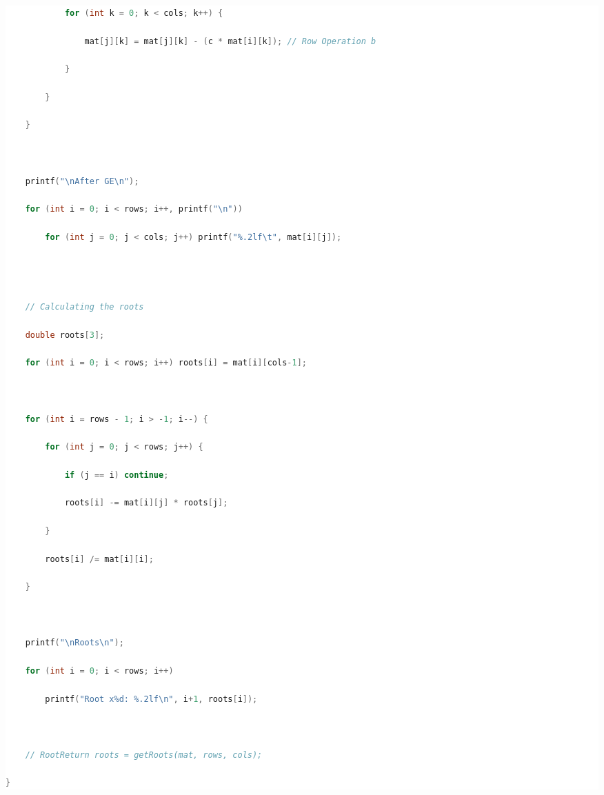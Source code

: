 ```c
            for (int k = 0; k < cols; k++) {

                mat[j][k] = mat[j][k] - (c * mat[i][k]); // Row Operation b

            }

        }

    }

  

    printf("\nAfter GE\n");

    for (int i = 0; i < rows; i++, printf("\n"))

        for (int j = 0; j < cols; j++) printf("%.2lf\t", mat[i][j]);

  
  

    // Calculating the roots

    double roots[3];

    for (int i = 0; i < rows; i++) roots[i] = mat[i][cols-1];

  

    for (int i = rows - 1; i > -1; i--) {

        for (int j = 0; j < rows; j++) {

            if (j == i) continue;

            roots[i] -= mat[i][j] * roots[j];

        }

        roots[i] /= mat[i][i];

    }

  

    printf("\nRoots\n");

    for (int i = 0; i < rows; i++)

        printf("Root x%d: %.2lf\n", i+1, roots[i]);

  

    // RootReturn roots = getRoots(mat, rows, cols);

}
```
